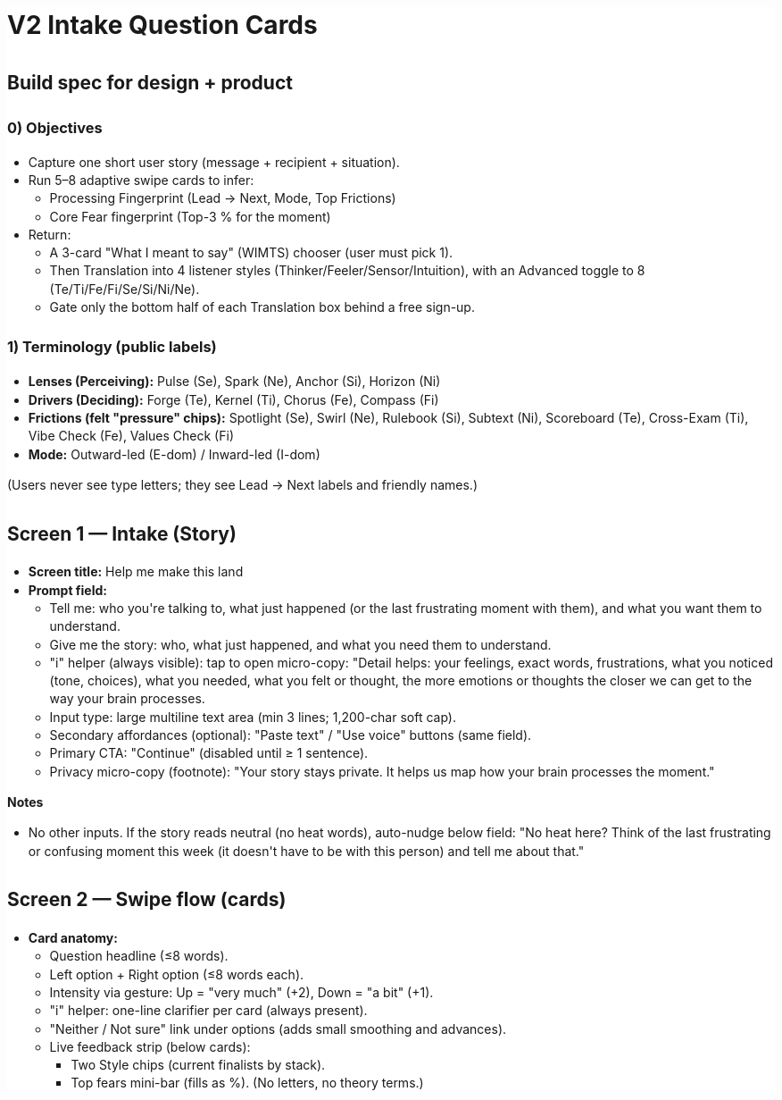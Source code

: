 # V2 Intake Question Cards

## Build spec for design + product

### 0) Objectives
- Capture one short user story (message + recipient + situation).
- Run 5–8 adaptive swipe cards to infer:
  - Processing Fingerprint (Lead → Next, Mode, Top Frictions)
  - Core Fear fingerprint (Top-3 % for the moment)
- Return:
  - A 3-card "What I meant to say" (WIMTS) chooser (user must pick 1).
  - Then Translation into 4 listener styles (Thinker/Feeler/Sensor/Intuition), with an Advanced toggle to 8 (Te/Ti/Fe/Fi/Se/Si/Ni/Ne).
  - Gate only the bottom half of each Translation box behind a free sign-up.

### 1) Terminology (public labels)
- **Lenses (Perceiving):** Pulse (Se), Spark (Ne), Anchor (Si), Horizon (Ni)
- **Drivers (Deciding):** Forge (Te), Kernel (Ti), Chorus (Fe), Compass (Fi)
- **Frictions (felt "pressure" chips):** Spotlight (Se), Swirl (Ne), Rulebook (Si), Subtext (Ni), Scoreboard (Te), Cross-Exam (Ti), Vibe Check (Fe), Values Check (Fi)
- **Mode:** Outward-led (E-dom) / Inward-led (I-dom)

(Users never see type letters; they see Lead → Next labels and friendly names.)

## Screen 1 — Intake (Story)
- **Screen title:** Help me make this land
- **Prompt field:**
  - Tell me: who you're talking to, what just happened (or the last frustrating moment with them), and what you want them to understand.
  - Give me the story: who, what just happened, and what you need them to understand.
  - "i" helper (always visible): tap to open micro-copy: "Detail helps: your feelings, exact words, frustrations, what you noticed (tone, choices), what you needed, what you felt or thought, the more emotions or thoughts the closer we can get to the way your brain processes.
  - Input type: large multiline text area (min 3 lines; 1,200-char soft cap).
  - Secondary affordances (optional): "Paste text" / "Use voice" buttons (same field).
  - Primary CTA: "Continue" (disabled until ≥ 1 sentence).
  - Privacy micro-copy (footnote): "Your story stays private. It helps us map how your brain processes the moment."

**Notes**
- No other inputs. If the story reads neutral (no heat words), auto-nudge below field: "No heat here? Think of the last frustrating or confusing moment this week (it doesn't have to be with this person) and tell me about that."

## Screen 2 — Swipe flow (cards)
- **Card anatomy:**
  - Question headline (≤8 words).
  - Left option + Right option (≤8 words each).
  - Intensity via gesture: Up = "very much" (+2), Down = "a bit" (+1).
  - "i" helper: one-line clarifier per card (always present).
  - "Neither / Not sure" link under options (adds small smoothing and advances).
  - Live feedback strip (below cards):
    - Two Style chips (current finalists by stack).
    - Top fears mini-bar (fills as %). (No letters, no theory terms.)
